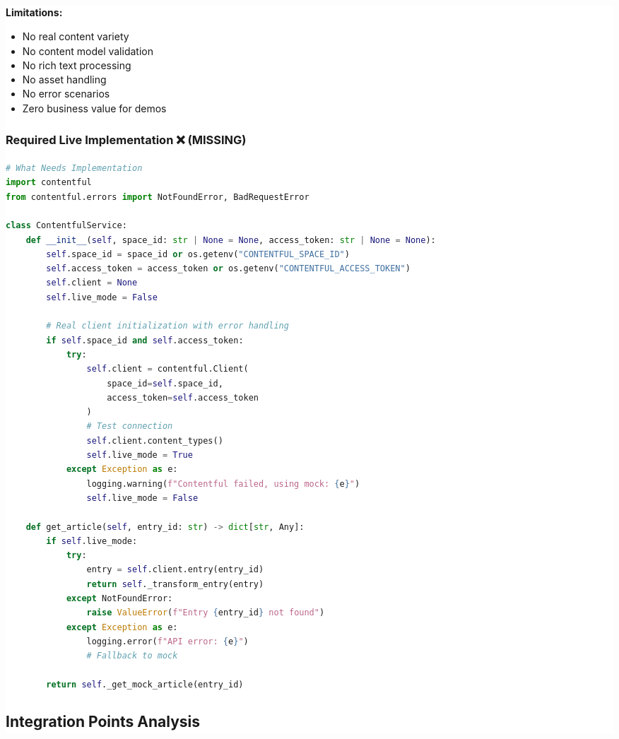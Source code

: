 **Limitations:**
- No real content variety
- No content model validation
- No rich text processing
- No asset handling
- No error scenarios
- Zero business value for demos

### Required Live Implementation ❌ (MISSING)
```python
# What Needs Implementation
import contentful
from contentful.errors import NotFoundError, BadRequestError

class ContentfulService:
    def __init__(self, space_id: str | None = None, access_token: str | None = None):
        self.space_id = space_id or os.getenv("CONTENTFUL_SPACE_ID")
        self.access_token = access_token or os.getenv("CONTENTFUL_ACCESS_TOKEN")
        self.client = None
        self.live_mode = False
        
        # Real client initialization with error handling
        if self.space_id and self.access_token:
            try:
                self.client = contentful.Client(
                    space_id=self.space_id,
                    access_token=self.access_token
                )
                # Test connection
                self.client.content_types()
                self.live_mode = True
            except Exception as e:
                logging.warning(f"Contentful failed, using mock: {e}")
                self.live_mode = False

    def get_article(self, entry_id: str) -> dict[str, Any]:
        if self.live_mode:
            try:
                entry = self.client.entry(entry_id)
                return self._transform_entry(entry)
            except NotFoundError:
                raise ValueError(f"Entry {entry_id} not found")
            except Exception as e:
                logging.error(f"API error: {e}")
                # Fallback to mock
        
        return self._get_mock_article(entry_id)
```

## Integration Points Analysis
